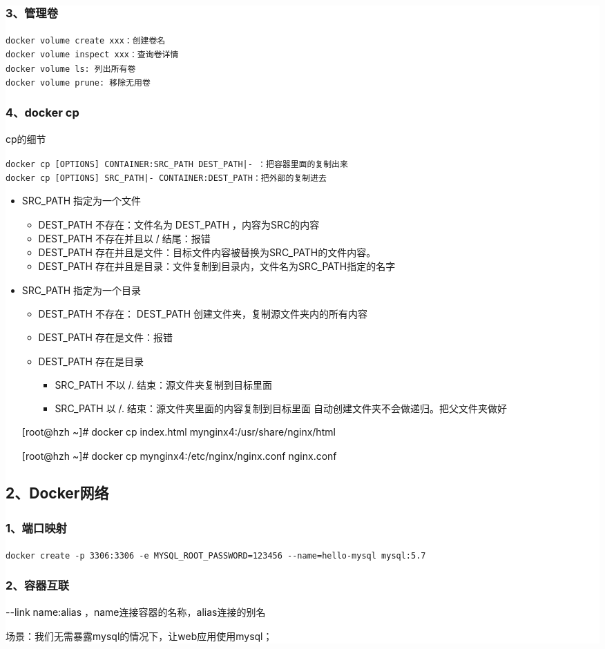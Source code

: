 

### 3、管理卷

```
docker volume create xxx：创建卷名
docker volume inspect xxx：查询卷详情
docker volume ls: 列出所有卷
docker volume prune: 移除无用卷
```



### 4、docker cp

cp的细节

```
docker cp [OPTIONS] CONTAINER:SRC_PATH DEST_PATH|- ：把容器里面的复制出来
docker cp [OPTIONS] SRC_PATH|- CONTAINER:DEST_PATH：把外部的复制进去
```

- SRC_PATH 指定为一个文件 

  - DEST_PATH 不存在：文件名为 DEST_PATH ，内容为SRC的内容 
  - DEST_PATH 不存在并且以 / 结尾：报错 
  - DEST_PATH 存在并且是文件：目标文件内容被替换为SRC_PATH的文件内容。 
  - DEST_PATH 存在并且是目录：文件复制到目录内，文件名为SRC_PATH指定的名字 

- SRC_PATH 指定为一个目录 

  - DEST_PATH 不存在： DEST_PATH 创建文件夹，复制源文件夹内的所有内容 

  - DEST_PATH 存在是文件：报错 

  - DEST_PATH 存在是目录 

    - SRC_PATH 不以 /. 结束：源文件夹复制到目标里面 

    - SRC_PATH 以 /. 结束：源文件夹里面的内容复制到目标里面 自动创建文件夹不会做递归。把父文件夹做好 

      

  [root@hzh ~]# docker cp index.html mynginx4:/usr/share/nginx/html 

  [root@hzh ~]# docker cp mynginx4:/etc/nginx/nginx.conf nginx.conf

## 2、Docker网络
### 1、端口映射

```
docker create -p 3306:3306 -e MYSQL_ROOT_PASSWORD=123456 --name=hello-mysql mysql:5.7
```



### 2、容器互联

--link name:alias ，name连接容器的名称，alias连接的别名 

场景：我们无需暴露mysql的情况下，让web应用使用mysql；


[//]: # (pin: true)